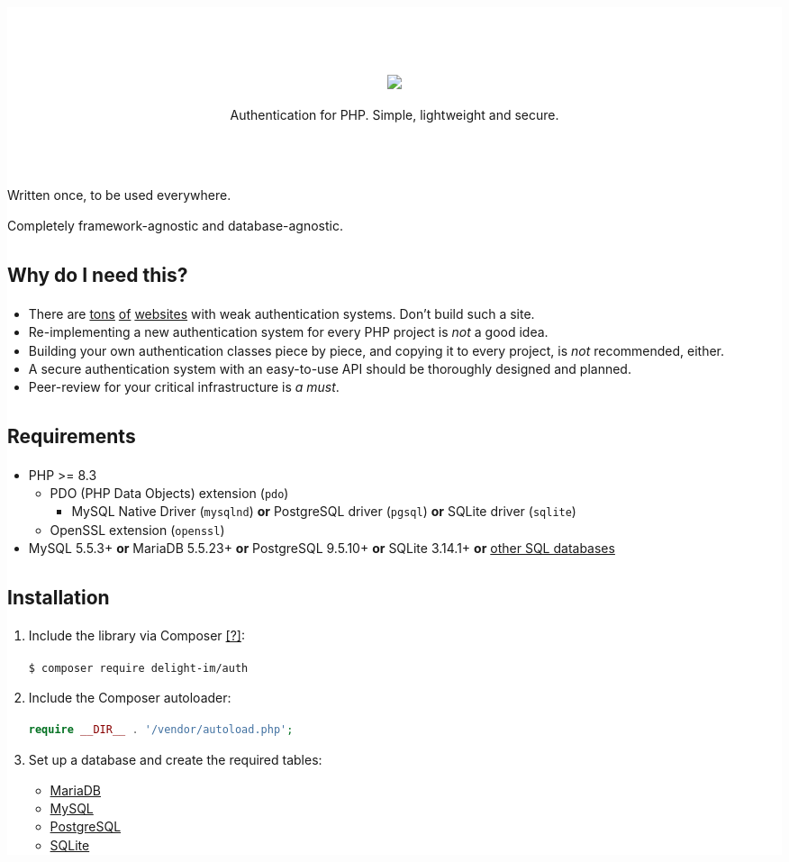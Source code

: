 <br><br><br>

<p align="center"><img src="https://raw.githubusercontent.com/php-auth/PHP-Auth-Boilerplate/refs/heads/main/docs/php-auth.png" style="width:200px;"></p>

<p align="center">
Authentication for PHP. Simple, lightweight and secure.
</p>

<br><br>

Written once, to be used everywhere.

Completely framework-agnostic and database-agnostic.

## Why do I need this?

 * There are [tons](https://www.troyhunt.com/whos-who-of-bad-password-practices/) [of](https://blog.codinghorror.com/password-rules-are-bullshit/) [websites](https://badpasswordpolicies.tumblr.com/) with weak authentication systems. Don’t build such a site.
 * Re-implementing a new authentication system for every PHP project is *not* a good idea.
 * Building your own authentication classes piece by piece, and copying it to every project, is *not* recommended, either.
 * A secure authentication system with an easy-to-use API should be thoroughly designed and planned.
 * Peer-review for your critical infrastructure is *a must*.

## Requirements

 * PHP >= 8.3
   * PDO (PHP Data Objects) extension (`pdo`)
     * MySQL Native Driver (`mysqlnd`) **or** PostgreSQL driver (`pgsql`) **or** SQLite driver (`sqlite`)
   * OpenSSL extension (`openssl`)
 * MySQL 5.5.3+ **or** MariaDB 5.5.23+ **or** PostgreSQL 9.5.10+ **or** SQLite 3.14.1+ **or** [other SQL databases](Database)

## Installation

 1. Include the library via Composer [[?]](https://github.com/delight-im/Knowledge/blob/master/Composer%20(PHP).md):

    ```
    $ composer require delight-im/auth
    ```

 1. Include the Composer autoloader:

    ```php
    require __DIR__ . '/vendor/autoload.php';
    ```

 1. Set up a database and create the required tables:

    * [MariaDB](Database/MySQL.sql)
    * [MySQL](Database/MySQL.sql)
    * [PostgreSQL](Database/PostgreSQL.sql)
    * [SQLite](Database/SQLite.sql)
